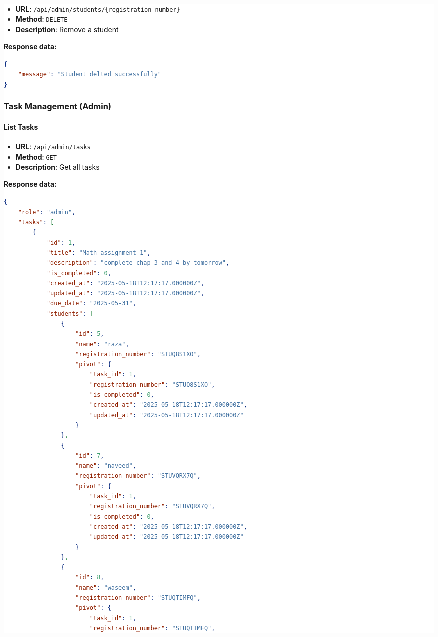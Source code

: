 -   **URL**: `/api/admin/students/{registration_number}`
-   **Method**: `DELETE`
-   **Description**: Remove a student

**Response data:**

```json
{
    "message": "Student delted successfully"
}
```

### Task Management (Admin)

#### List Tasks

-   **URL**: `/api/admin/tasks`
-   **Method**: `GET`
-   **Description**: Get all tasks

**Response data:**

```json
{
    "role": "admin",
    "tasks": [
        {
            "id": 1,
            "title": "Math assignment 1",
            "description": "complete chap 3 and 4 by tomorrow",
            "is_completed": 0,
            "created_at": "2025-05-18T12:17:17.000000Z",
            "updated_at": "2025-05-18T12:17:17.000000Z",
            "due_date": "2025-05-31",
            "students": [
                {
                    "id": 5,
                    "name": "raza",
                    "registration_number": "STUQ8S1XO",
                    "pivot": {
                        "task_id": 1,
                        "registration_number": "STUQ8S1XO",
                        "is_completed": 0,
                        "created_at": "2025-05-18T12:17:17.000000Z",
                        "updated_at": "2025-05-18T12:17:17.000000Z"
                    }
                },
                {
                    "id": 7,
                    "name": "naveed",
                    "registration_number": "STUVQRX7Q",
                    "pivot": {
                        "task_id": 1,
                        "registration_number": "STUVQRX7Q",
                        "is_completed": 0,
                        "created_at": "2025-05-18T12:17:17.000000Z",
                        "updated_at": "2025-05-18T12:17:17.000000Z"
                    }
                },
                {
                    "id": 8,
                    "name": "waseem",
                    "registration_number": "STUQTIMFQ",
                    "pivot": {
                        "task_id": 1,
                        "registration_number": "STUQTIMFQ",
```
